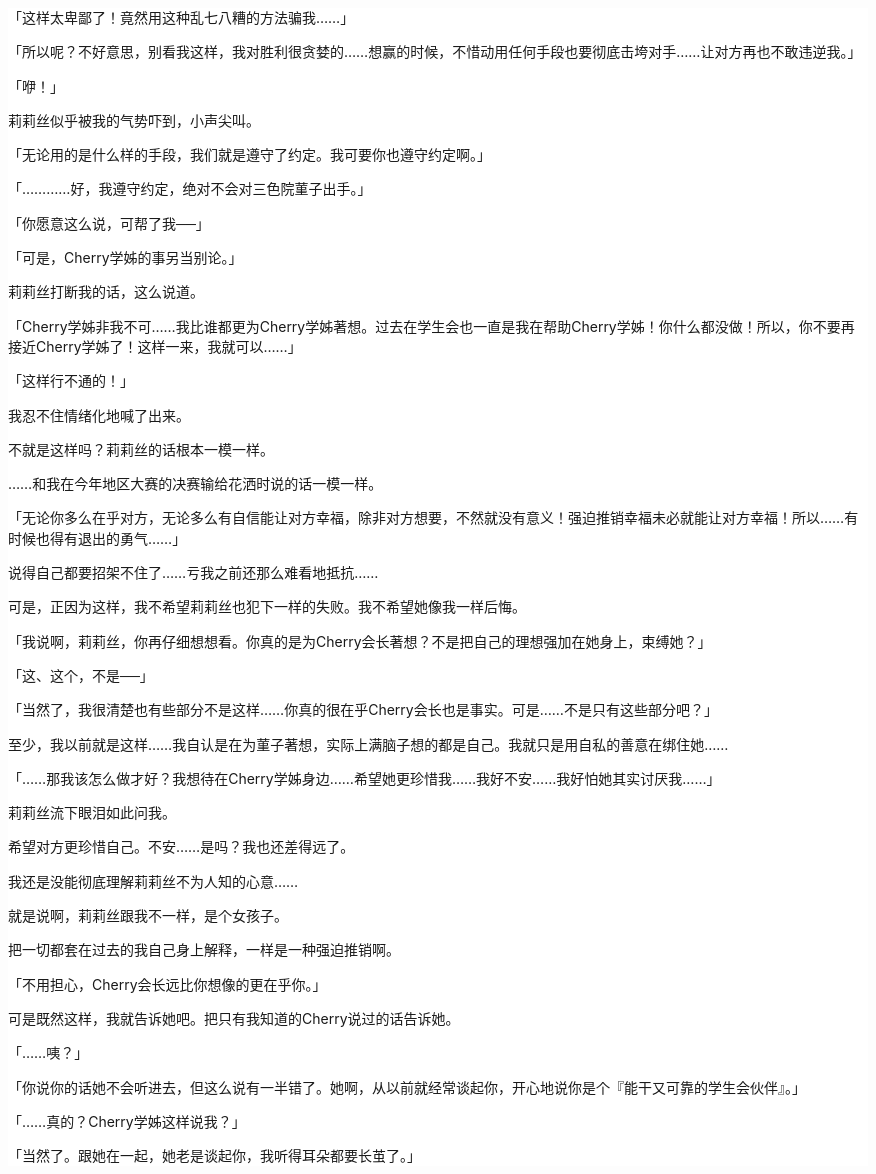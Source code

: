 「这样太卑鄙了！竟然用这种乱七八糟的方法骗我……」

「所以呢？不好意思，别看我这样，我对胜利很贪婪的……想赢的时候，不惜动用任何手段也要彻底击垮对手……让对方再也不敢违逆我。」

「咿！」

莉莉丝似乎被我的气势吓到，小声尖叫。

「无论用的是什么样的手段，我们就是遵守了约定。我可要你也遵守约定啊。」

「…………好，我遵守约定，绝对不会对三色院菫子出手。」

「你愿意这么说，可帮了我──」

「可是，Cherry学姊的事另当别论。」

莉莉丝打断我的话，这么说道。

「Cherry学姊非我不可……我比谁都更为Cherry学姊著想。过去在学生会也一直是我在帮助Cherry学姊！你什么都没做！所以，你不要再接近Cherry学姊了！这样一来，我就可以……」

「这样行不通的！」

我忍不住情绪化地喊了出来。

不就是这样吗？莉莉丝的话根本一模一样。

……和我在今年地区大赛的决赛输给花洒时说的话一模一样。

「无论你多么在乎对方，无论多么有自信能让对方幸福，除非对方想要，不然就没有意义！强迫推销幸福未必就能让对方幸福！所以……有时候也得有退出的勇气……」

说得自己都要招架不住了……亏我之前还那么难看地抵抗……

可是，正因为这样，我不希望莉莉丝也犯下一样的失败。我不希望她像我一样后悔。

「我说啊，莉莉丝，你再仔细想想看。你真的是为Cherry会长著想？不是把自己的理想强加在她身上，束缚她？」

「这、这个，不是──」

「当然了，我很清楚也有些部分不是这样……你真的很在乎Cherry会长也是事实。可是……不是只有这些部分吧？」

至少，我以前就是这样……我自认是在为菫子著想，实际上满脑子想的都是自己。我就只是用自私的善意在绑住她……

「……那我该怎么做才好？我想待在Cherry学姊身边……希望她更珍惜我……我好不安……我好怕她其实讨厌我……」

莉莉丝流下眼泪如此问我。

希望对方更珍惜自己。不安……是吗？我也还差得远了。

我还是没能彻底理解莉莉丝不为人知的心意……

就是说啊，莉莉丝跟我不一样，是个女孩子。

把一切都套在过去的我自己身上解释，一样是一种强迫推销啊。

「不用担心，Cherry会长远比你想像的更在乎你。」

可是既然这样，我就告诉她吧。把只有我知道的Cherry说过的话告诉她。

「……咦？」

「你说你的话她不会听进去，但这么说有一半错了。她啊，从以前就经常谈起你，开心地说你是个『能干又可靠的学生会伙伴』。」

「……真的？Cherry学姊这样说我？」

「当然了。跟她在一起，她老是谈起你，我听得耳朵都要长茧了。」
